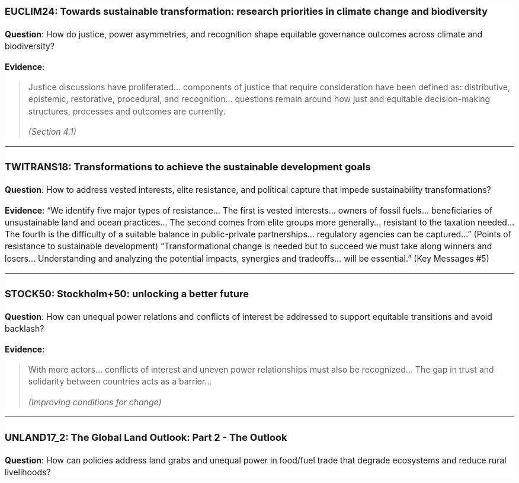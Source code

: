### EUCLIM24: Towards sustainable transformation: research priorities in climate change and biodiversity

**Question**: How do justice, power asymmetries, and recognition shape equitable governance outcomes across climate and biodiversity?

**Evidence**: 

> Justice discussions have proliferated... components of justice that require consideration have been defined as: distributive, epistemic, restorative, procedural, and recognition... questions remain around how just and equitable decision-making structures, processes and outcomes are currently.
>
> *(Section 4.1)*



---

### TWITRANS18: Transformations to achieve the sustainable development goals

**Question**: How to address vested interests, elite resistance, and political capture that impede sustainability transformations?

**Evidence**: “We identify five major types of resistance… The first is vested interests… owners of fossil fuels… beneficiaries of unsustainable land and ocean practices… The second comes from elite groups more generally… resistant to the taxation needed… The fourth is the difficulty of a suitable balance in public-private partnerships… regulatory agencies can be captured…” (Points of resistance to sustainable development)
“Transformational change is needed but to succeed we must take along winners and losers… Understanding and analyzing the potential impacts, synergies and tradeoffs… will be essential.” (Key Messages #5)

---

### STOCK50: Stockholm+50: unlocking a better future

**Question**: How can unequal power relations and conflicts of interest be addressed to support equitable transitions and avoid backlash?

**Evidence**:  

> With more actors... conflicts of interest and uneven power relationships must also be recognized... The gap in trust and solidarity between countries acts as a barrier...
>
> *(Improving conditions for change)*



---

### UNLAND17_2: The Global Land Outlook: Part 2 - The Outlook

**Question**: How can policies address land grabs and unequal power in food/fuel trade that degrade ecosystems and reduce rural livelihoods?
